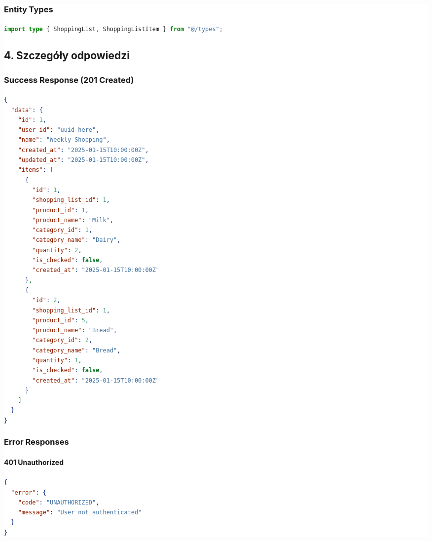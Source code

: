 ### Entity Types
```typescript
import type { ShoppingList, ShoppingListItem } from "@/types";
```

## 4. Szczegóły odpowiedzi

### Success Response (201 Created)
```json
{
  "data": {
    "id": 1,
    "user_id": "uuid-here",
    "name": "Weekly Shopping",
    "created_at": "2025-01-15T10:00:00Z",
    "updated_at": "2025-01-15T10:00:00Z",
    "items": [
      {
        "id": 1,
        "shopping_list_id": 1,
        "product_id": 1,
        "product_name": "Milk",
        "category_id": 1,
        "category_name": "Dairy",
        "quantity": 2,
        "is_checked": false,
        "created_at": "2025-01-15T10:00:00Z"
      },
      {
        "id": 2,
        "shopping_list_id": 1,
        "product_id": 5,
        "product_name": "Bread",
        "category_id": 2,
        "category_name": "Bread",
        "quantity": 1,
        "is_checked": false,
        "created_at": "2025-01-15T10:00:00Z"
      }
    ]
  }
}
```

### Error Responses

#### 401 Unauthorized
```json
{
  "error": {
    "code": "UNAUTHORIZED",
    "message": "User not authenticated"
  }
}
```
